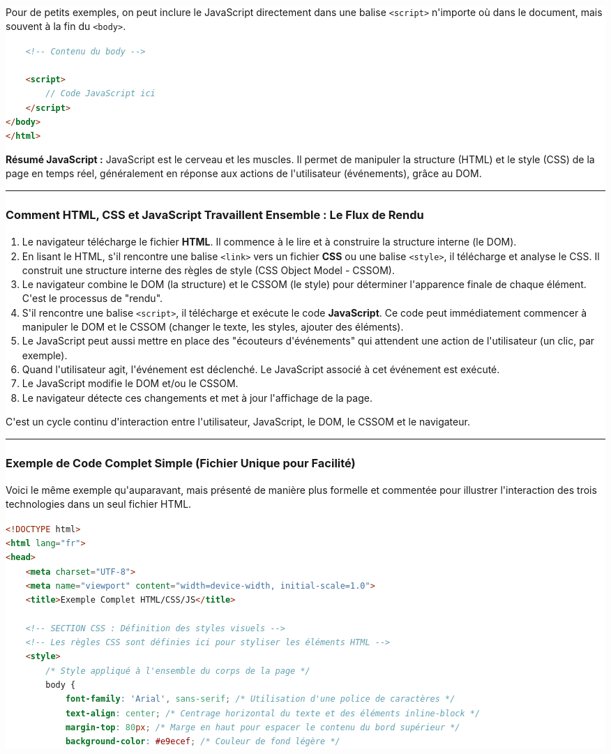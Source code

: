 Pour de petits exemples, on peut inclure le JavaScript directement dans une balise `<script>` n'importe où dans le document, mais souvent à la fin du `<body>`.

```html
    <!-- Contenu du body -->

    <script>
        // Code JavaScript ici
    </script>
</body>
</html>
```

**Résumé JavaScript :** JavaScript est le cerveau et les muscles. Il permet de manipuler la structure (HTML) et le style (CSS) de la page en temps réel, généralement en réponse aux actions de l'utilisateur (événements), grâce au DOM.

---

### Comment HTML, CSS et JavaScript Travaillent Ensemble : Le Flux de Rendu

1.  Le navigateur télécharge le fichier **HTML**. Il commence à le lire et à construire la structure interne (le DOM).
2.  En lisant le HTML, s'il rencontre une balise `<link>` vers un fichier **CSS** ou une balise `<style>`, il télécharge et analyse le CSS. Il construit une structure interne des règles de style (CSS Object Model - CSSOM).
3.  Le navigateur combine le DOM (la structure) et le CSSOM (le style) pour déterminer l'apparence finale de chaque élément. C'est le processus de "rendu".
4.  S'il rencontre une balise `<script>`, il télécharge et exécute le code **JavaScript**. Ce code peut immédiatement commencer à manipuler le DOM et le CSSOM (changer le texte, les styles, ajouter des éléments).
5.  Le JavaScript peut aussi mettre en place des "écouteurs d'événements" qui attendent une action de l'utilisateur (un clic, par exemple).
6.  Quand l'utilisateur agit, l'événement est déclenché. Le JavaScript associé à cet événement est exécuté.
7.  Le JavaScript modifie le DOM et/ou le CSSOM.
8.  Le navigateur détecte ces changements et met à jour l'affichage de la page.

C'est un cycle continu d'interaction entre l'utilisateur, JavaScript, le DOM, le CSSOM et le navigateur.

---

### Exemple de Code Complet Simple (Fichier Unique pour Facilité)

Voici le même exemple qu'auparavant, mais présenté de manière plus formelle et commentée pour illustrer l'interaction des trois technologies dans un seul fichier HTML.

```html
<!DOCTYPE html>
<html lang="fr">
<head>
    <meta charset="UTF-8">
    <meta name="viewport" content="width=device-width, initial-scale=1.0">
    <title>Exemple Complet HTML/CSS/JS</title>

    <!-- SECTION CSS : Définition des styles visuels -->
    <!-- Les règles CSS sont définies ici pour styliser les éléments HTML -->
    <style>
        /* Style appliqué à l'ensemble du corps de la page */
        body {
            font-family: 'Arial', sans-serif; /* Utilisation d'une police de caractères */
            text-align: center; /* Centrage horizontal du texte et des éléments inline-block */
            margin-top: 80px; /* Marge en haut pour espacer le contenu du bord supérieur */
            background-color: #e9ecef; /* Couleur de fond légère */
```